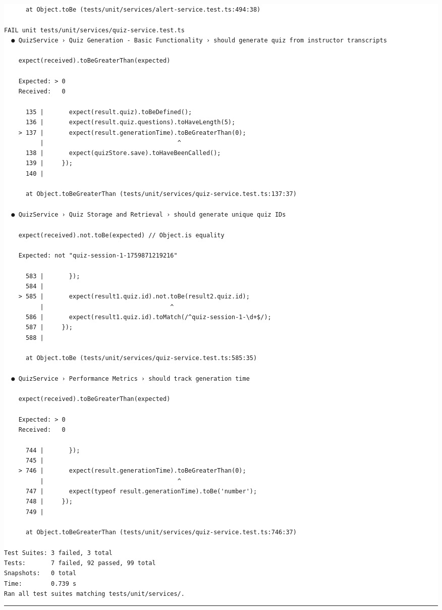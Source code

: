 ```
      at Object.toBe (tests/unit/services/alert-service.test.ts:494:38)

FAIL unit tests/unit/services/quiz-service.test.ts
  ● QuizService › Quiz Generation - Basic Functionality › should generate quiz from instructor transcripts

    expect(received).toBeGreaterThan(expected)

    Expected: > 0
    Received:   0

      135 |       expect(result.quiz).toBeDefined();
      136 |       expect(result.quiz.questions).toHaveLength(5);
    > 137 |       expect(result.generationTime).toBeGreaterThan(0);
          |                                     ^
      138 |       expect(quizStore.save).toHaveBeenCalled();
      139 |     });
      140 |

      at Object.toBeGreaterThan (tests/unit/services/quiz-service.test.ts:137:37)

  ● QuizService › Quiz Storage and Retrieval › should generate unique quiz IDs

    expect(received).not.toBe(expected) // Object.is equality

    Expected: not "quiz-session-1-1759871219216"

      583 |       });
      584 |
    > 585 |       expect(result1.quiz.id).not.toBe(result2.quiz.id);
          |                                   ^
      586 |       expect(result1.quiz.id).toMatch(/^quiz-session-1-\d+$/);
      587 |     });
      588 |

      at Object.toBe (tests/unit/services/quiz-service.test.ts:585:35)

  ● QuizService › Performance Metrics › should track generation time

    expect(received).toBeGreaterThan(expected)

    Expected: > 0
    Received:   0

      744 |       });
      745 |
    > 746 |       expect(result.generationTime).toBeGreaterThan(0);
          |                                     ^
      747 |       expect(typeof result.generationTime).toBe('number');
      748 |     });
      749 |

      at Object.toBeGreaterThan (tests/unit/services/quiz-service.test.ts:746:37)

Test Suites: 3 failed, 3 total
Tests:       7 failed, 92 passed, 99 total
Snapshots:   0 total
Time:        0.739 s
Ran all test suites matching tests/unit/services/.

```

---
